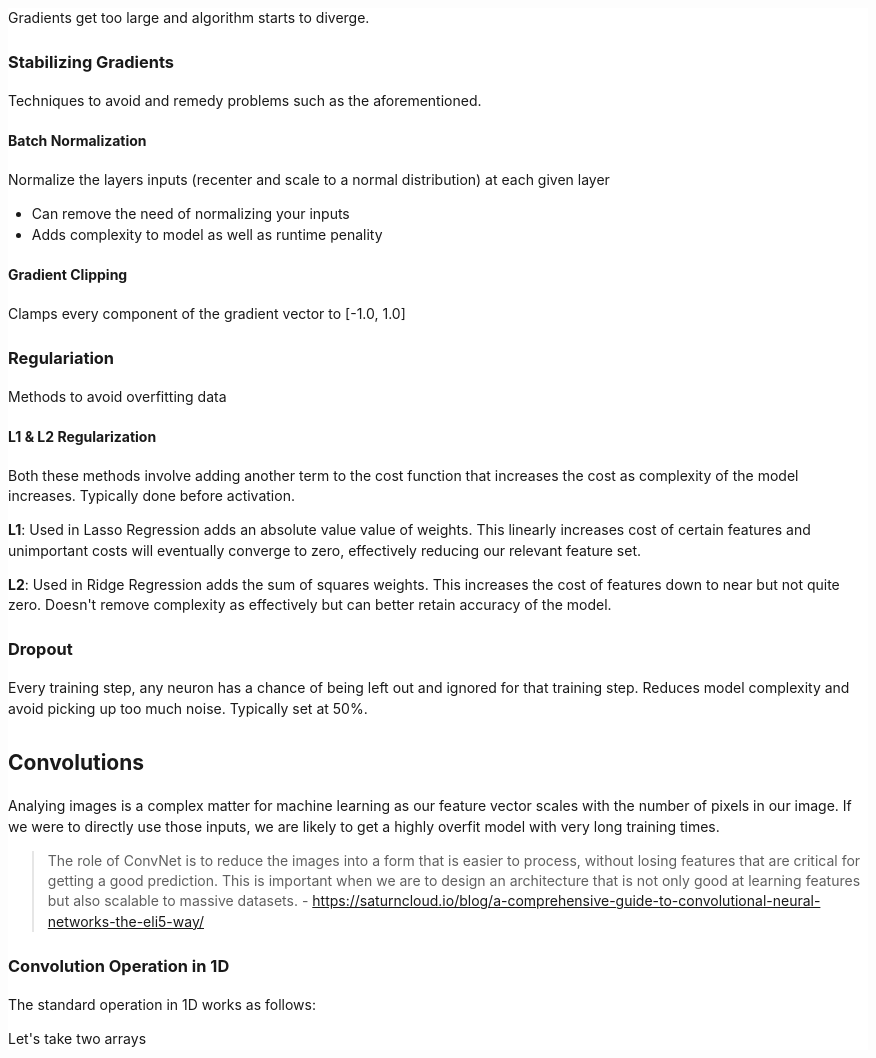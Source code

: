 Gradients get too large and algorithm starts to diverge.

### Stabilizing Gradients

Techniques to avoid and remedy problems such as the aforementioned.

#### Batch Normalization

Normalize the layers inputs (recenter and scale to a normal distribution) at each given layer

- Can remove the need of normalizing your inputs
- Adds complexity to model as well as runtime penality

#### Gradient Clipping

Clamps every component of the gradient vector to [-1.0, 1.0]

### Regulariation

Methods to avoid overfitting data

#### L1 & L2 Regularization

Both these methods involve adding another term to the cost function that increases the cost as complexity of the model increases. Typically done before activation.

**L1**: Used in Lasso Regression adds an absolute value value of weights. This linearly increases cost of certain features and unimportant costs will eventually converge to zero, effectively reducing our relevant feature set.

**L2**: Used in Ridge Regression adds the sum of squares weights. This increases the cost of features down to near but not quite zero. Doesn't remove complexity as effectively but can better retain accuracy of the model.

### Dropout

Every training step, any neuron has a chance of being left out and ignored for that training step. Reduces model complexity and avoid picking up too much noise. Typically set at 50%.

## Convolutions

Analying images is a complex matter for machine learning as our feature vector scales with the number of pixels in our image. If we were to directly use those inputs, we are likely to get a highly overfit model with very long training times.

> The role of ConvNet is to reduce the images into a form that is easier to process, without losing features that are critical for getting a good prediction. This is important when we are to design an architecture that is not only good at learning features but also scalable to massive datasets. - <https://saturncloud.io/blog/a-comprehensive-guide-to-convolutional-neural-networks-the-eli5-way/>

### Convolution Operation in 1D

The standard operation in 1D works as follows:

Let's take two arrays
